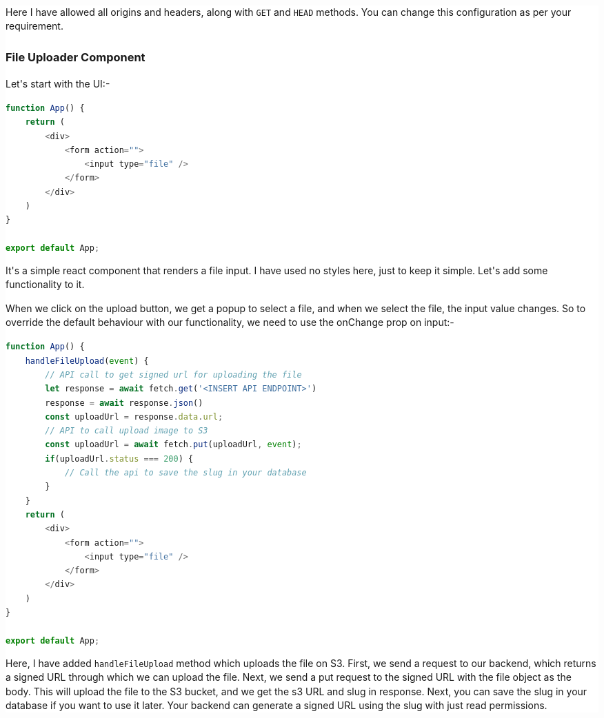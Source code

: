 Here I have allowed all origins and headers, along with `GET` and `HEAD` methods. You can change this configuration as per your requirement.

### File Uploader Component

Let's start with the UI:-

```javascript
function App() {
    return (
        <div>
            <form action="">
                <input type="file" />
            </form>
        </div>
    )
}

export default App;
```

It's a simple react component that renders a file input. I have used no styles here, just to keep it simple. Let's add some functionality to it.

When we click on the upload button, we get a popup to select a file, and when we select the file, the input value changes. So to override the default behaviour with our functionality, we need to use the onChange prop on input:-

```javascript
function App() {
    handleFileUpload(event) {
        // API call to get signed url for uploading the file
        let response = await fetch.get('<INSERT API ENDPOINT>')
        response = await response.json()
        const uploadUrl = response.data.url;
        // API to call upload image to S3
        const uploadUrl = await fetch.put(uploadUrl, event);
        if(uploadUrl.status === 200) {
            // Call the api to save the slug in your database
        }
    }
    return (
        <div>
            <form action="">
                <input type="file" />
            </form>
        </div>
    )
}

export default App;
```

Here, I have added `handleFileUpload` method which uploads the file on S3. First, we send a request to our backend, which returns a signed URL through which we can upload the file. Next, we send a put request to the signed URL with the file object as the body. This will upload the file to the S3 bucket, and we get the s3 URL and slug in response. Next, you can save the slug in your database if you want to use it later. Your backend can generate a signed URL using the slug with just read permissions.
